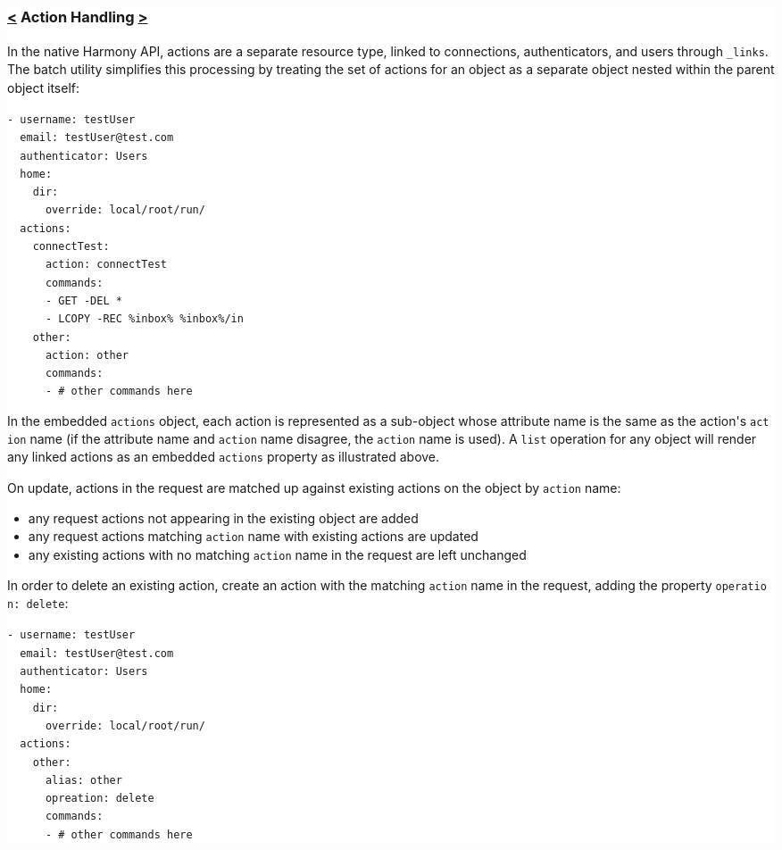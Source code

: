 ### [&lt;](#-results-) Action Handling [&gt;](#-certificate-handling-)

In the native Harmony API, actions are a separate resource type, linked to connections, authenticators, and users through `_links`. The batch utility simplifies this processing by treating the set of actions for an object as a separate object nested within the parent object itself:

```
- username: testUser
  email: testUser@test.com
  authenticator: Users
  home:
    dir:
      override: local/root/run/
  actions:
    connectTest:
      action: connectTest
      commands:
      - GET -DEL *
      - LCOPY -REC %inbox% %inbox%/in
    other:
      action: other
      commands:
      - # other commands here
```

In the embedded `actions` object, each action is represented as a sub-object whose attribute name is the same as the action's `action` name (if the attribute name and `action` name disagree, the `action` name is used). A `list` operation for any object will render any linked actions as an embedded `actions` property as illustrated above.

On update, actions in the request are matched up against existing actions on the object by `action` name:

* any request actions not appearing in the existing object are added
* any request actions matching `action` name with existing actions are updated
* any existing actions with no matching `action` name in the request are left unchanged

In order to delete an existing action, create an action with the matching `action` name in the request, adding the property `operation: delete`:

```
- username: testUser
  email: testUser@test.com
  authenticator: Users
  home:
    dir:
      override: local/root/run/
  actions:
    other:
      alias: other
      opreation: delete
      commands:
      - # other commands here
```
